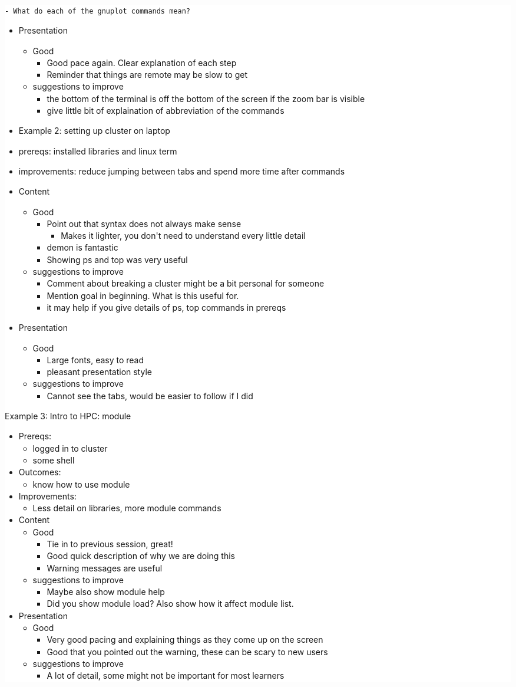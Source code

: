     - What do each of the gnuplot commands mean?
- Presentation
  - Good
    - Good pace again. Clear explanation of each step
    - Reminder that things are remote may be slow to get
  - suggestions to improve
    - the bottom of the terminal is off the bottom of the screen if the zoom bar is visible
    - give little bit of explaination of abbreviation of the commands


- Example 2: setting up cluster on laptop
- prereqs: installed libraries and linux term 
- improvements: reduce jumping between tabs and spend more time after commands
- Content
    - Good
      - Point out that syntax does not always make sense
        - Makes it lighter, you don't need to understand every little detail 
      - demon is fantastic
      - Showing ps and top was very useful 
    - suggestions to improve
      - Comment about breaking a cluster might be a bit personal for someone
      - Mention goal in beginning. What is this useful for.
      - it may help if you give details of ps, top commands in prereqs
- Presentation
    - Good
      - Large fonts, easy to read
      - pleasant presentation style
    - suggestions to improve
      - Cannot see the tabs, would be easier to follow if I did


Example 3: Intro to HPC: module
- Prereqs: 
  - logged in to cluster
  - some shell
- Outcomes: 
  - know how to use module
- Improvements:
  - Less detail on libraries, more module commands
- Content
  - Good
    - Tie in to previous session, great!
    - Good quick description of why we are doing this
    - Warning messages are useful
  - suggestions to improve
    - Maybe also show module help
    - Did you show module load? Also show how it affect module list.
- Presentation
  - Good
    - Very good pacing and explaining things as they come up on the screen
    - Good that you pointed out the warning, these can be scary to new users
  - suggestions to improve
    - A lot of detail, some might not be important for most learners
